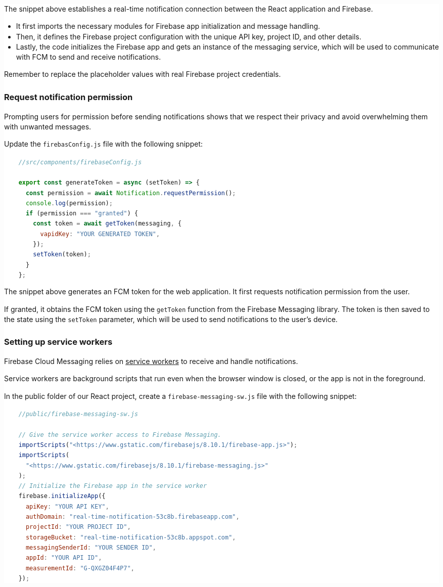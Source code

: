 The snippet above establishes a real-time notification connection between the React application and Firebase.

- It first imports the necessary modules for Firebase app initialization and message handling.
- Then, it defines the Firebase project configuration with the unique API key, project ID, and other details.
- Lastly, the code initializes the Firebase app and gets an instance of the messaging service, which will be used to communicate with FCM to send and receive notifications.

Remember to replace the placeholder values with real Firebase project credentials.

### Request notification permission

Prompting users for permission before sending notifications shows that we respect their privacy and avoid overwhelming them with unwanted messages.

Update the `firebasConfig.js` file with the following snippet:

```javascript
    //src/components/firebaseConfig.js

    export const generateToken = async (setToken) => {
      const permission = await Notification.requestPermission();
      console.log(permission);
      if (permission === "granted") {
        const token = await getToken(messaging, {
          vapidKey: "YOUR GENERATED TOKEN",
        });
        setToken(token);
      }
    };
```

The snippet above generates an FCM token for the web application. It first requests notification permission from the user.

If granted, it obtains the FCM token using the `getToken` function from the Firebase Messaging library. The token is then saved to the state using the `setToken` parameter, which will be used to send notifications to the user’s device.

### Setting up service workers

Firebase Cloud Messaging relies on [service workers](https://developer.mozilla.org/en-US/docs/Web/API/Service_Worker_API) to receive and handle notifications.

Service workers are background scripts that run even when the browser window is closed, or the app is not in the foreground.

In the public folder of our React project, create a `firebase-messaging-sw.js` file with the following snippet:

```javascript
    //public/firebase-messaging-sw.js

    // Give the service worker access to Firebase Messaging.
    importScripts("<https://www.gstatic.com/firebasejs/8.10.1/firebase-app.js>");
    importScripts(
      "<https://www.gstatic.com/firebasejs/8.10.1/firebase-messaging.js>"
    );
    // Initialize the Firebase app in the service worker
    firebase.initializeApp({
      apiKey: "YOUR API KEY",
      authDomain: "real-time-notification-53c8b.firebaseapp.com",
      projectId: "YOUR PROJECT ID",
      storageBucket: "real-time-notification-53c8b.appspot.com",
      messagingSenderId: "YOUR SENDER ID",
      appId: "YOUR API ID",
      measurementId: "G-QXGZ04F4P7",
    });
```